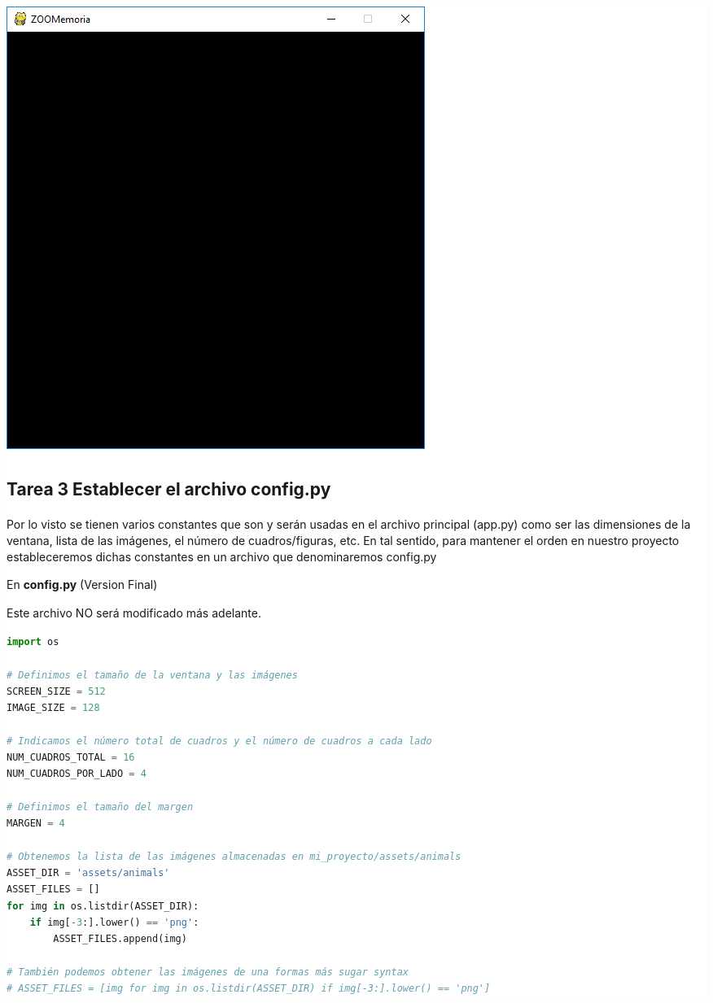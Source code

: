 ![Tarea 2 Inicializando el GameLoop](tarea-2.png?classes=center-block)


## Tarea 3 Establecer el archivo config.py
Por lo visto se tienen varios constantes que son y serán usadas en el archivo principal (app.py) como ser las dimensiones de la ventana, lista de las imágenes, el número de cuadros/figuras, etc. En tal sentido, para mantener el orden en nuestro proyecto estableceremos dichas constantes en un archivo que denominaremos config.py

En **config.py** (Version Final)

Este archivo NO será modificado más adelante.

```python
import os

# Definimos el tamaño de la ventana y las imágenes
SCREEN_SIZE = 512
IMAGE_SIZE = 128

# Indicamos el número total de cuadros y el número de cuadros a cada lado
NUM_CUADROS_TOTAL = 16
NUM_CUADROS_POR_LADO = 4

# Definimos el tamaño del margen
MARGEN = 4

# Obtenemos la lista de las imágenes almacenadas en mi_proyecto/assets/animals
ASSET_DIR = 'assets/animals'
ASSET_FILES = []
for img in os.listdir(ASSET_DIR):
    if img[-3:].lower() == 'png':
        ASSET_FILES.append(img)

# También podemos obtener las imágenes de una formas más sugar syntax
# ASSET_FILES = [img for img in os.listdir(ASSET_DIR) if img[-3:].lower() == 'png']

```
